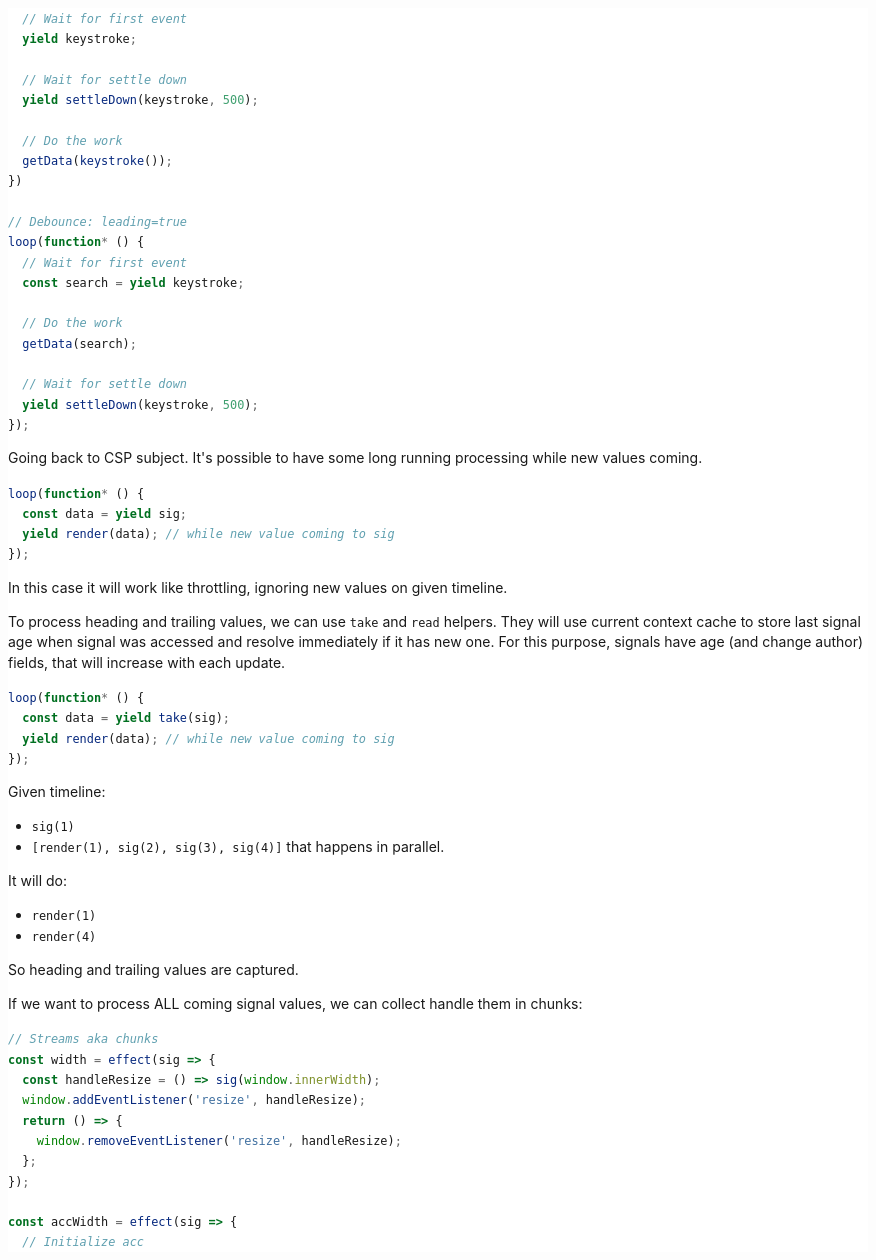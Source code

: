 ```javascript
  // Wait for first event
  yield keystroke;
  
  // Wait for settle down
  yield settleDown(keystroke, 500);
  
  // Do the work
  getData(keystroke());
})

// Debounce: leading=true
loop(function* () {
  // Wait for first event
  const search = yield keystroke;

  // Do the work
  getData(search);
  
  // Wait for settle down
  yield settleDown(keystroke, 500);
});
```

Going back to CSP subject. It's possible to have some long running processing while new values coming.
```javascript
loop(function* () {
  const data = yield sig;
  yield render(data); // while new value coming to sig
});
```
In this case it will work like throttling, ignoring new values on given timeline.

To process heading and trailing values, we can use `take` and `read` helpers. They will use current context cache to store last signal age when signal was accessed and resolve immediately if it has new one. For this purpose, signals have age (and change author) fields, that will increase with each update.
```javascript
loop(function* () {
  const data = yield take(sig);
  yield render(data); // while new value coming to sig
});
```
Given timeline:
- `sig(1)`
- `[render(1), sig(2), sig(3), sig(4)]` that happens in parallel.

It will do:
- `render(1)`
- `render(4)`

So heading and trailing values are captured.

If we want to process ALL coming signal values, we can collect handle them in chunks:
```javascript
// Streams aka chunks
const width = effect(sig => {
  const handleResize = () => sig(window.innerWidth);
  window.addEventListener('resize', handleResize);
  return () => {
  	window.removeEventListener('resize', handleResize);
  };
});

const accWidth = effect(sig => {
  // Initialize acc
```